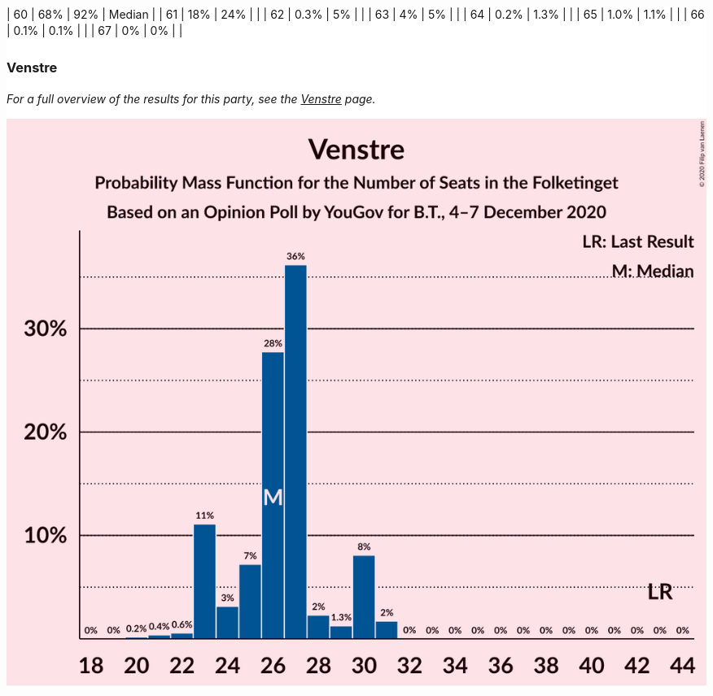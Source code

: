 | 60 | 68% | 92% | Median |
| 61 | 18% | 24% |  |
| 62 | 0.3% | 5% |  |
| 63 | 4% | 5% |  |
| 64 | 0.2% | 1.3% |  |
| 65 | 1.0% | 1.1% |  |
| 66 | 0.1% | 0.1% |  |
| 67 | 0% | 0% |  |

### Venstre

*For a full overview of the results for this party, see the [Venstre](party-venstre.html) page.*

![Graph with seats probability mass function not yet produced](2020-12-07-YouGov-seats-pmf-venstre.png "Seats Probability Mass Function")
